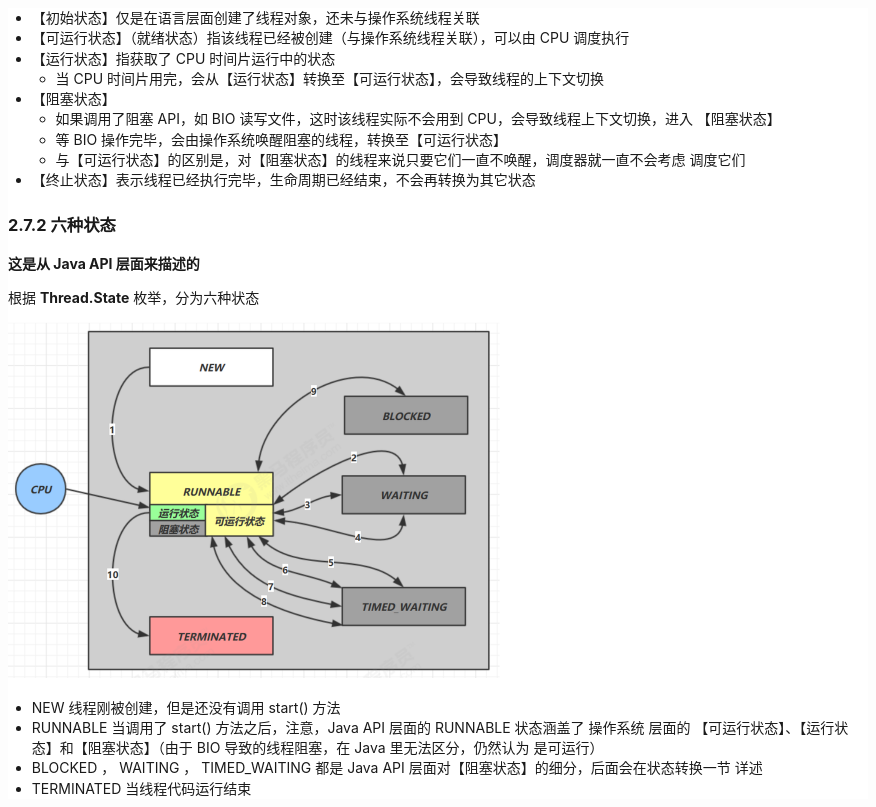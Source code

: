 * 【初始状态】仅是在语言层面创建了线程对象，还未与操作系统线程关联
* 【可运行状态】（就绪状态）指该线程已经被创建（与操作系统线程关联），可以由 CPU 调度执行
* 【运行状态】指获取了 CPU 时间片运行中的状态
  * 当 CPU 时间片用完，会从【运行状态】转换至【可运行状态】，会导致线程的上下文切换
* 【阻塞状态】
  * 如果调用了阻塞 API，如 BIO 读写文件，这时该线程实际不会用到 CPU，会导致线程上下文切换，进入
    【阻塞状态】
  * 等 BIO 操作完毕，会由操作系统唤醒阻塞的线程，转换至【可运行状态】
  * 与【可运行状态】的区别是，对【阻塞状态】的线程来说只要它们一直不唤醒，调度器就一直不会考虑
    调度它们
* 【终止状态】表示线程已经执行完毕，生命周期已经结束，不会再转换为其它状态

### 2.7.2 六种状态

**这是从 Java API 层面来描述的**

根据 **Thread.State** 枚举，分为六种状态

<img src="./img/线程六种状态.png" style="zoom:50%;" />

* NEW 线程刚被创建，但是还没有调用 start() 方法
* RUNNABLE 当调用了 start() 方法之后，注意，Java API 层面的 RUNNABLE 状态涵盖了 操作系统 层面的
  【可运行状态】、【运行状态】和【阻塞状态】（由于 BIO 导致的线程阻塞，在 Java 里无法区分，仍然认为
  是可运行）
* BLOCKED ， WAITING ， TIMED_WAITING 都是 Java API 层面对【阻塞状态】的细分，后面会在状态转换一节
  详述
* TERMINATED 当线程代码运行结束
